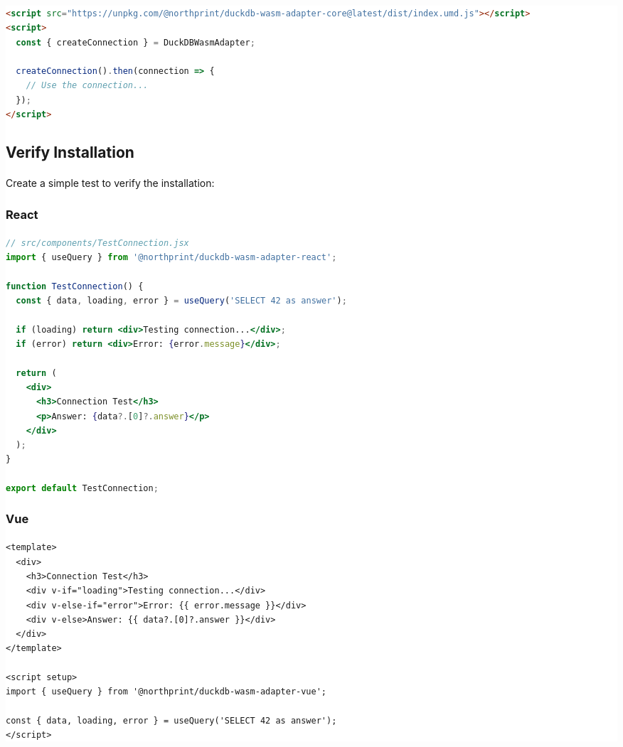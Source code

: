 ```html
<script src="https://unpkg.com/@northprint/duckdb-wasm-adapter-core@latest/dist/index.umd.js"></script>
<script>
  const { createConnection } = DuckDBWasmAdapter;
  
  createConnection().then(connection => {
    // Use the connection...
  });
</script>
```

## Verify Installation

Create a simple test to verify the installation:

### React

```jsx
// src/components/TestConnection.jsx
import { useQuery } from '@northprint/duckdb-wasm-adapter-react';

function TestConnection() {
  const { data, loading, error } = useQuery('SELECT 42 as answer');

  if (loading) return <div>Testing connection...</div>;
  if (error) return <div>Error: {error.message}</div>;

  return (
    <div>
      <h3>Connection Test</h3>
      <p>Answer: {data?.[0]?.answer}</p>
    </div>
  );
}

export default TestConnection;
```

### Vue

```vue
<template>
  <div>
    <h3>Connection Test</h3>
    <div v-if="loading">Testing connection...</div>
    <div v-else-if="error">Error: {{ error.message }}</div>
    <div v-else>Answer: {{ data?.[0]?.answer }}</div>
  </div>
</template>

<script setup>
import { useQuery } from '@northprint/duckdb-wasm-adapter-vue';

const { data, loading, error } = useQuery('SELECT 42 as answer');
</script>
```
